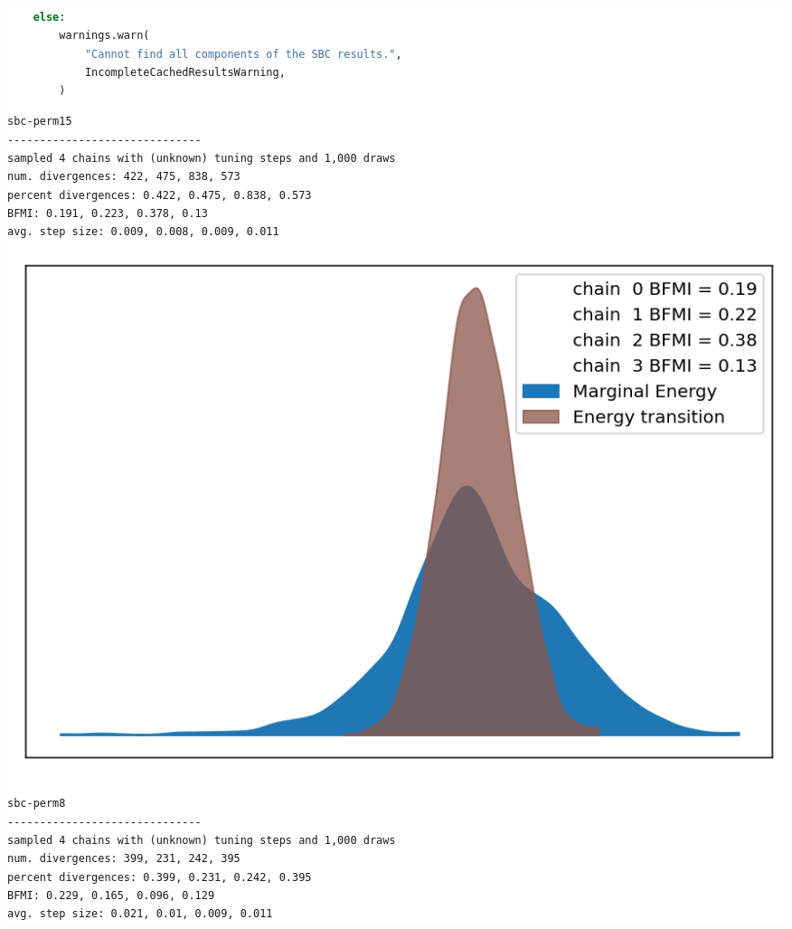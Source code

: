 ```python
    else:
        warnings.warn(
            "Cannot find all components of the SBC results.",
            IncompleteCachedResultsWarning,
        )
```

    sbc-perm15
    ------------------------------
    sampled 4 chains with (unknown) tuning steps and 1,000 draws
    num. divergences: 422, 475, 838, 573
    percent divergences: 0.422, 0.475, 0.838, 0.573
    BFMI: 0.191, 0.223, 0.378, 0.13
    avg. step size: 0.009, 0.008, 0.009, 0.011

![png](sp7-cellcn-genecn-rna-mutation_MCMC_sbc-results_files/sp7-cellcn-genecn-rna-mutation_MCMC_sbc-results_20_1.png)

    sbc-perm8
    ------------------------------
    sampled 4 chains with (unknown) tuning steps and 1,000 draws
    num. divergences: 399, 231, 242, 395
    percent divergences: 0.399, 0.231, 0.242, 0.395
    BFMI: 0.229, 0.165, 0.096, 0.129
    avg. step size: 0.021, 0.01, 0.009, 0.011
